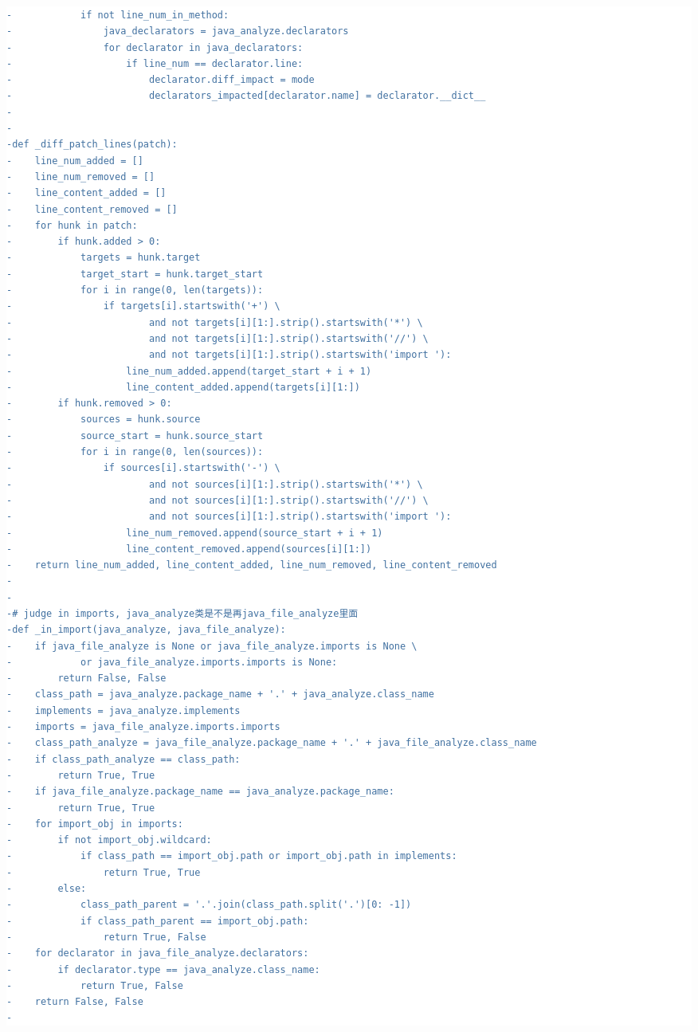 ```diff
-            if not line_num_in_method:
-                java_declarators = java_analyze.declarators
-                for declarator in java_declarators:
-                    if line_num == declarator.line:
-                        declarator.diff_impact = mode
-                        declarators_impacted[declarator.name] = declarator.__dict__
-
-
-def _diff_patch_lines(patch):
-    line_num_added = []
-    line_num_removed = []
-    line_content_added = []
-    line_content_removed = []
-    for hunk in patch:
-        if hunk.added > 0:
-            targets = hunk.target
-            target_start = hunk.target_start
-            for i in range(0, len(targets)):
-                if targets[i].startswith('+') \
-                        and not targets[i][1:].strip().startswith('*') \
-                        and not targets[i][1:].strip().startswith('//') \
-                        and not targets[i][1:].strip().startswith('import '):
-                    line_num_added.append(target_start + i + 1)
-                    line_content_added.append(targets[i][1:])
-        if hunk.removed > 0:
-            sources = hunk.source
-            source_start = hunk.source_start
-            for i in range(0, len(sources)):
-                if sources[i].startswith('-') \
-                        and not sources[i][1:].strip().startswith('*') \
-                        and not sources[i][1:].strip().startswith('//') \
-                        and not sources[i][1:].strip().startswith('import '):
-                    line_num_removed.append(source_start + i + 1)
-                    line_content_removed.append(sources[i][1:])
-    return line_num_added, line_content_added, line_num_removed, line_content_removed
-
-
-# judge in imports, java_analyze类是不是再java_file_analyze里面
-def _in_import(java_analyze, java_file_analyze):
-    if java_file_analyze is None or java_file_analyze.imports is None \
-            or java_file_analyze.imports.imports is None:
-        return False, False
-    class_path = java_analyze.package_name + '.' + java_analyze.class_name
-    implements = java_analyze.implements
-    imports = java_file_analyze.imports.imports
-    class_path_analyze = java_file_analyze.package_name + '.' + java_file_analyze.class_name
-    if class_path_analyze == class_path:
-        return True, True
-    if java_file_analyze.package_name == java_analyze.package_name:
-        return True, True
-    for import_obj in imports:
-        if not import_obj.wildcard:
-            if class_path == import_obj.path or import_obj.path in implements:
-                return True, True
-        else:
-            class_path_parent = '.'.join(class_path.split('.')[0: -1])
-            if class_path_parent == import_obj.path:
-                return True, False
-    for declarator in java_file_analyze.declarators:
-        if declarator.type == java_analyze.class_name:
-            return True, False
-    return False, False
-
```